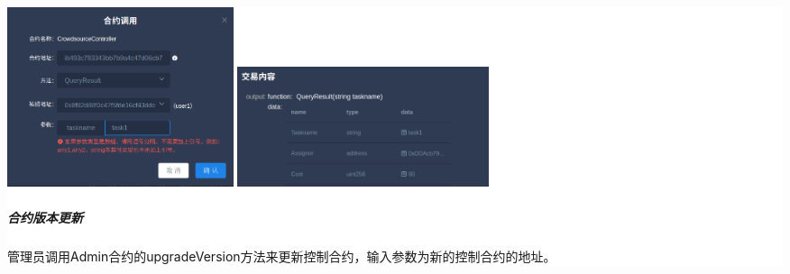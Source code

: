 <img src="images\q16.png" alt="image-2" style="zoom:40%;" /> <img src="images\q17.png" alt="image-2" style="zoom:40%;" />
</center>

##### 合约版本更新
管理员调用Admin合约的upgradeVersion方法来更新控制合约，输入参数为新的控制合约的地址。
<center class="half">